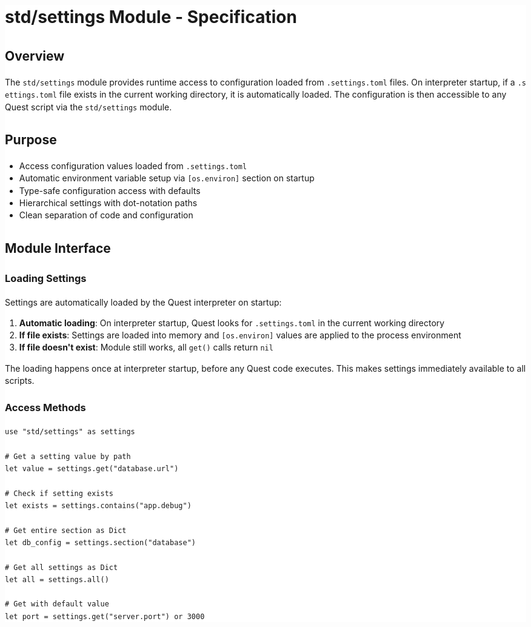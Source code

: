 # std/settings Module - Specification

## Overview

The `std/settings` module provides runtime access to configuration loaded from `.settings.toml` files. On interpreter startup, if a `.settings.toml` file exists in the current working directory, it is automatically loaded. The configuration is then accessible to any Quest script via the `std/settings` module.

## Purpose

- Access configuration values loaded from `.settings.toml`
- Automatic environment variable setup via `[os.environ]` section on startup
- Type-safe configuration access with defaults
- Hierarchical settings with dot-notation paths
- Clean separation of code and configuration

## Module Interface

### Loading Settings

Settings are automatically loaded by the Quest interpreter on startup:

1. **Automatic loading**: On interpreter startup, Quest looks for `.settings.toml` in the current working directory
2. **If file exists**: Settings are loaded into memory and `[os.environ]` values are applied to the process environment
3. **If file doesn't exist**: Module still works, all `get()` calls return `nil`

The loading happens once at interpreter startup, before any Quest code executes. This makes settings immediately available to all scripts.

### Access Methods

```quest
use "std/settings" as settings

# Get a setting value by path
let value = settings.get("database.url")

# Check if setting exists
let exists = settings.contains("app.debug")

# Get entire section as Dict
let db_config = settings.section("database")

# Get all settings as Dict
let all = settings.all()

# Get with default value
let port = settings.get("server.port") or 3000
```
